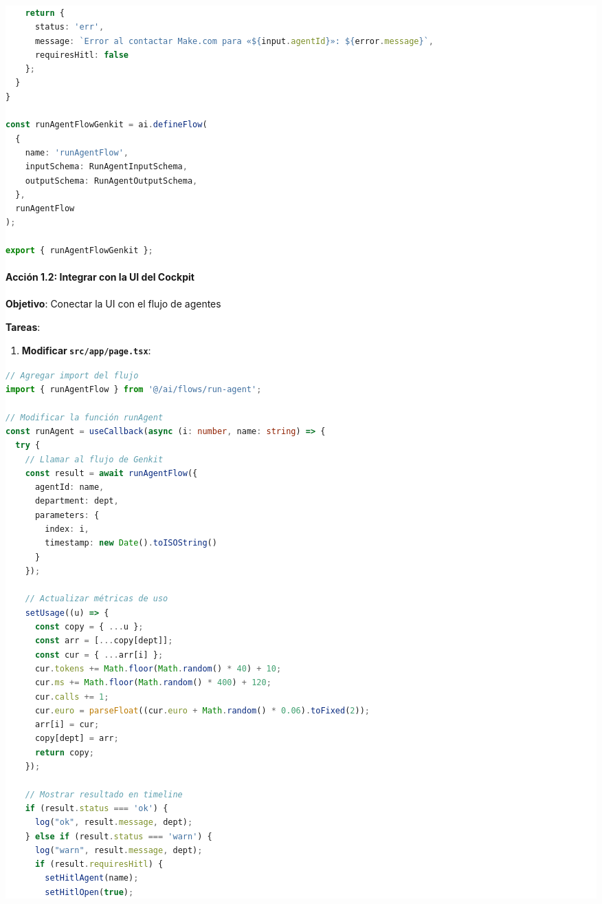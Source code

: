 ```typescript
    return {
      status: 'err',
      message: `Error al contactar Make.com para «${input.agentId}»: ${error.message}`,
      requiresHitl: false
    };
  }
}

const runAgentFlowGenkit = ai.defineFlow(
  {
    name: 'runAgentFlow',
    inputSchema: RunAgentInputSchema,
    outputSchema: RunAgentOutputSchema,
  },
  runAgentFlow
);

export { runAgentFlowGenkit };
```

#### Acción 1.2: Integrar con la UI del Cockpit
**Objetivo**: Conectar la UI con el flujo de agentes

**Tareas**:
1. **Modificar `src/app/page.tsx`**:
```typescript
// Agregar import del flujo
import { runAgentFlow } from '@/ai/flows/run-agent';

// Modificar la función runAgent
const runAgent = useCallback(async (i: number, name: string) => {
  try {
    // Llamar al flujo de Genkit
    const result = await runAgentFlow({
      agentId: name,
      department: dept,
      parameters: {
        index: i,
        timestamp: new Date().toISOString()
      }
    });
    
    // Actualizar métricas de uso
    setUsage((u) => {
      const copy = { ...u };
      const arr = [...copy[dept]];
      const cur = { ...arr[i] };
      cur.tokens += Math.floor(Math.random() * 40) + 10;
      cur.ms += Math.floor(Math.random() * 400) + 120;
      cur.calls += 1;
      cur.euro = parseFloat((cur.euro + Math.random() * 0.06).toFixed(2));
      arr[i] = cur;
      copy[dept] = arr;
      return copy;
    });
    
    // Mostrar resultado en timeline
    if (result.status === 'ok') {
      log("ok", result.message, dept);
    } else if (result.status === 'warn') {
      log("warn", result.message, dept);
      if (result.requiresHitl) {
        setHitlAgent(name);
        setHitlOpen(true);
```